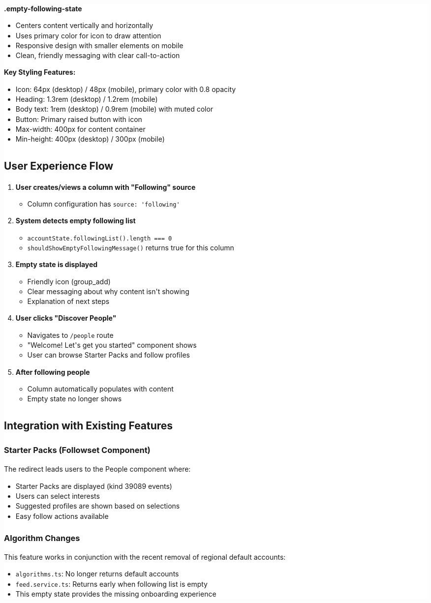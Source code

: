 **.empty-following-state**
- Centers content vertically and horizontally
- Uses primary color for icon to draw attention
- Responsive design with smaller elements on mobile
- Clean, friendly messaging with clear call-to-action

**Key Styling Features:**
- Icon: 64px (desktop) / 48px (mobile), primary color with 0.8 opacity
- Heading: 1.3rem (desktop) / 1.2rem (mobile)
- Body text: 1rem (desktop) / 0.9rem (mobile) with muted color
- Button: Primary raised button with icon
- Max-width: 400px for content container
- Min-height: 400px (desktop) / 300px (mobile)

## User Experience Flow

1. **User creates/views a column with "Following" source**
   - Column configuration has `source: 'following'`

2. **System detects empty following list**
   - `accountState.followingList().length === 0`
   - `shouldShowEmptyFollowingMessage()` returns true for this column

3. **Empty state is displayed**
   - Friendly icon (group_add)
   - Clear messaging about why content isn't showing
   - Explanation of next steps

4. **User clicks "Discover People"**
   - Navigates to `/people` route
   - "Welcome! Let's get you started" component shows
   - User can browse Starter Packs and follow profiles

5. **After following people**
   - Column automatically populates with content
   - Empty state no longer shows

## Integration with Existing Features

### Starter Packs (Followset Component)
The redirect leads users to the People component where:
- Starter Packs are displayed (kind 39089 events)
- Users can select interests
- Suggested profiles are shown based on selections
- Easy follow actions available

### Algorithm Changes
This feature works in conjunction with the recent removal of regional default accounts:
- `algorithms.ts`: No longer returns default accounts
- `feed.service.ts`: Returns early when following list is empty
- This empty state provides the missing onboarding experience
